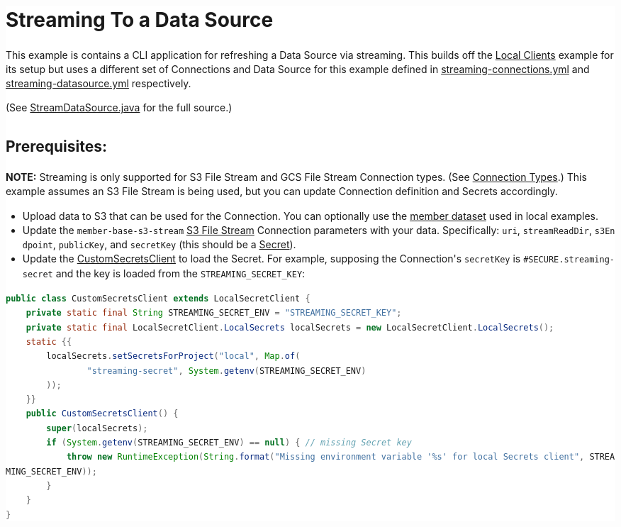 # Streaming To a Data Source

This example is contains a CLI application for refreshing a Data Source via streaming. This builds off
the [Local Clients](../local-clients/README.md) example for its setup but uses a different set of Connections and Data Source for this example defined in [streaming-connections.yml](../main-app/src/main/resources/spec/streaming-connections.yml) and [streaming-datasource.yml](../main-app/src/main/resources/spec/streaming-datasources.yml) respectively.

(See [StreamDataSource.java](./src/main/java/com/c12e/cortex/examples/streaming/StreamingDataSource.java) for the full source.)

## Prerequisites:

**NOTE:** Streaming is only supported for S3 File Stream and GCS File Stream Connection types. (See [Connection Types](https://cognitivescale.github.io/cortex-fabric/docs/reference-guides/connection-types).)
This example assumes an S3 File Stream is being used, but you can update Connection definition and Secrets accordingly.

* Upload data to S3 that can be used for the Connection. You can optionally use the [member dataset](../main-app/src/main/resources/data/members_100_v14.csv) used in local examples.
* Update the `member-base-s3-stream` [S3 File Stream](https://cognitivescale.github.io/cortex-fabric/docs/reference-guides/connection-types#s3-file-stream-connections)
  Connection parameters with your data. Specifically: `uri`, `streamReadDir`, `s3Endpoint`, `publicKey`, and `secretKey`
  (this should be a [Secret](https://cognitivescale.github.io/cortex-fabric/docs/administration/secrets)).
* Update the [CustomSecretsClient](../local-clients/README.md#secrets) to load the Secret. For example, supposing the Connection's `secretKey` is `#SECURE.streaming-secret` and the key is loaded from the `STREAMING_SECRET_KEY`:
```java
public class CustomSecretsClient extends LocalSecretClient {
    private static final String STREAMING_SECRET_ENV = "STREAMING_SECRET_KEY";
    private static final LocalSecretClient.LocalSecrets localSecrets = new LocalSecretClient.LocalSecrets();
    static {{
        localSecrets.setSecretsForProject("local", Map.of(
                "streaming-secret", System.getenv(STREAMING_SECRET_ENV)
        ));
    }}
    public CustomSecretsClient() {
        super(localSecrets);
        if (System.getenv(STREAMING_SECRET_ENV) == null) { // missing Secret key
            throw new RuntimeException(String.format("Missing environment variable '%s' for local Secrets client", STREAMING_SECRET_ENV));
        }
    }
}
```
